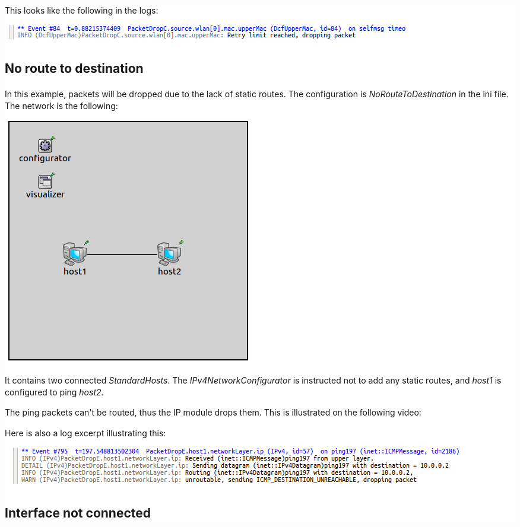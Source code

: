 This looks like the following in the logs:

<img class="screen" src="log_macretrylimit_2.png">

## No route to destination

In this example, packets will be dropped due to the lack of static routes. The
configuration is <var>NoRouteToDestination</var> in the ini file. The network is
the following:

<img class="screen" src="noroutenetwork.png">

It contains two connected <var>StandardHosts</var>. The
<var>IPv4NetworkConfigurator</var> is instructed not to add any static routes, and
<var>host1</var> is configured to ping <var>host2</var>.

The ping packets can't be routed, thus the IP module drops them. This is
illustrated on the following video:

<p><video autoplay loop controls onclick="this.paused ? this.play() : this.pause();" src="packetdrop21.mp4" width="416" height="482"></video></p>

Here is also a log excerpt illustrating this:

<img class="screen" src="log_noroute_2.png">

## Interface not connected
